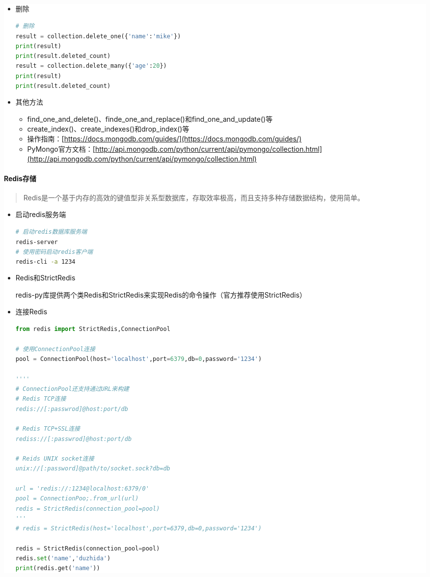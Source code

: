 * 删除

  ```python
  # 删除
  result = collection.delete_one({'name':'mike'})
  print(result)
  print(result.deleted_count)
  result = collection.delete_many({'age':20})
  print(result)
  print(result.deleted_count)
  ```

* 其他方法

  * find_one_and_delete()、finde_one_and_replace()和find_one_and_update()等
  * create_index()、create_indexes()和drop_index()等
  * 操作指南：[https://docs.mongodb.com/guides/](https://docs.mongodb.com/guides/)
  * PyMongo官方文档：[http://api.mongodb.com/python/current/api/pymongo/collection.html](http://api.mongodb.com/python/current/api/pymongo/collection.html)

#### Redis存储

> Redis是一个基于内存的高效的键值型非关系型数据库，存取效率极高，而且支持多种存储数据结构，使用简单。

* 启动redis服务端

  ```bash
  # 启动redis数据库服务端
  redis-server
  # 使用密码启动redis客户端
  redis-cli -a 1234
  ```

* Redis和StrictRedis

  redis-py库提供两个类Redis和StrictRedis来实现Redis的命令操作（官方推荐使用StrictRedis）

* 连接Redis

  ```python
  from redis import StrictRedis,ConnectionPool
  
  # 使用ConnectionPool连接
  pool = ConnectionPool(host='localhost',port=6379,db=0,password='1234')
  
  ''''
  # ConnectionPool还支持通过URL来构建
  # Redis TCP连接
  redis://[:passwrod]@host:port/db
  
  # Redis TCP+SSL连接
  rediss://[:passwrod]@host:port/db
  
  # Reids UNIX socket连接
  unix://[:password]@path/to/socket.sock?db=db
  
  url = 'redis://:1234@localhost:6379/0'
  pool = ConnectionPoo;.from_url(url)
  redis = StrictRedis(connection_pool=pool)
  '''
  # redis = StrictRedis(host='localhost',port=6379,db=0,password='1234')
  
  redis = StrictRedis(connection_pool=pool)
  redis.set('name','duzhida')
  print(redis.get('name'))
  ```
